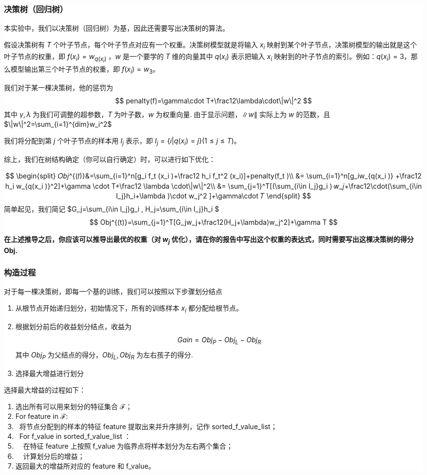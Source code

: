 ### 决策树（回归树）

本实验中，我们以决策树（回归树）为基，因此还需要写出决策树的算法。

假设决策树有 $T$ 个叶子节点，每个叶子节点对应有一个权重。决策树模型就是将输入 $x_i$ 映射到某个叶子节点，决策树模型的输出就是这个叶子节点的权重，即 $f(x_i )=w_{q(x_i )}$ ，$w$ 是一个要学的 $T$ 维的向量其中 $q(x_i)$ 表示把输入 $x_i$ 映射到的叶子节点的索引。例如：$q(x_i )=3$，那么模型输出第三个叶子节点的权重，即 $f(x_i )=w_3$。

我们对于某一棵决策树，他的惩罚为
$$
penalty(f)=\gamma\cdot T+\frac12\lambda\cdot\|w\|^2
$$
其中 $\gamma,\lambda$ 为我们可调整的超参数，$T$ 为叶子数，$w$ 为权重向量. 由于显示问题，$\|w\|$ 实际上为 $w$ 的范数，且 $\|w\|^2=\sum_{i=1}^{dim}w_i^2$

我们将分配到第 $j$ 个叶子节点的样本用 $I_j$ 表示，即 $I_j=\{i|q(x_i )=j\} (1≤j≤T)$。

综上，我们在树结构确定（你可以自行确定）时，可以进行如下优化：

$$
\begin{split}
𝑂𝑏𝑗^{(𝑡)}&=\sum_{i=1}^n[g_i f_t (x_i )+\frac12 h_i f_t^2 (x_i)]+penalty(f_t )\\
&= \sum_{i=1}^n[g_iw_{q(x_i )} +\frac12  h_i w_{q(x_i )}^2]+\gamma \cdot T+\frac12 \lambda \cdot\|w\|^2\\
&= \sum_{j=1}^T[(\sum_{i\in I_j}g_i )⋅𝑤_𝑗+\frac12\cdot(\sum_{i\in I_j}h_i+\lambda )\cdot w_j^2 ]+\gamma\cdot 𝑇
\end{split}
$$
简单起见，我们简记 $G_j=\sum_{i\in I_j}g_i , H_j=\sum_{i\in I_j}h_i $
$$
Obj^{(t)}=\sum_{j=1}^T[G_jw_j+\frac12(H_j+\lambda)w_j^2]+\gamma T
$$


 **在上述推导之后，你应该可以推导出最优的权重（对 $w_j$ 优化），请在你的报告中写出这个权重的表达式，同时需要写出这棵决策树的得分 Obj.** 

### 构造过程

对于每一棵决策树，即每一个基的训练，我们可以按照以下步骤划分结点

1. 从根节点开始递归划分，初始情况下，所有的训练样本 $x_i$ 都分配给根节点。

2. 根据划分前后的收益划分结点，收益为
   $$
   Gain = Obj_P-Obj_L-Obj_R
   $$
   其中 $Obj_P$ 为父结点的得分，$Obj_L,Obj_R$ 为左右孩子的得分.

3. 选择最大增益进行划分

选择最大增益的过程如下：

1. 选出所有可以用来划分的特征集合 $\mathcal F$；
2. For feature in $\mathcal F$:
3. ​        ​        将节点分配到的样本的特征 feature 提取出来并升序排列，记作 sorted_f_value_list；
4. ​        ​        For f_value in sorted_f_value_list ：
5. ​​        ​        ​        ​        在特征 feature 上按照 f_value 为临界点将样本划分为左右两个集合；
6. ​        ​        ​        ​        计算划分后的增益；
7. 返回最大的增益所对应的 feature 和 f_value。 

